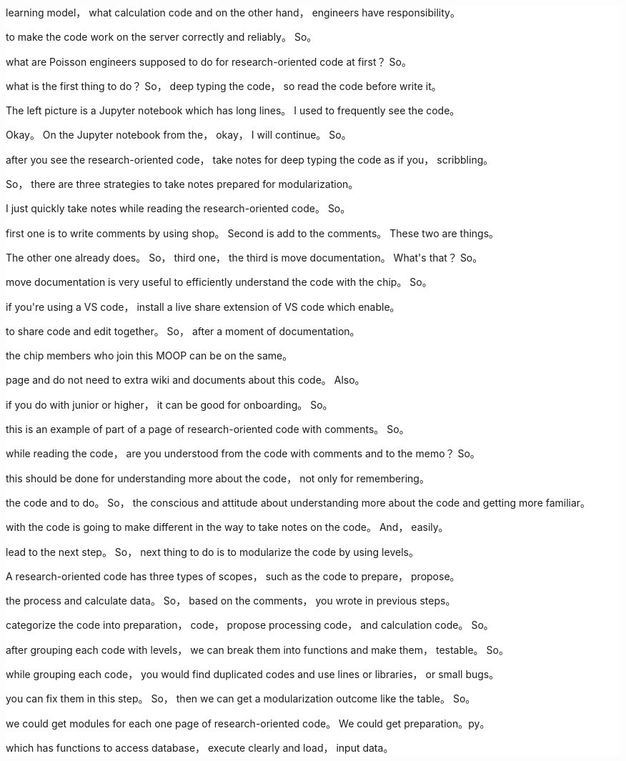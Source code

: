  learning model， what calculation code and on the other hand， engineers have responsibility。

 to make the code work on the server correctly and reliably。 So。

 what are Poisson engineers supposed to do for research-oriented code at first？ So。

 what is the first thing to do？ So， deep typing the code， so read the code before write it。

 The left picture is a Jupyter notebook which has long lines。 I used to frequently see the code。

 Okay。 On the Jupyter notebook from the， okay， I will continue。 So。

 after you see the research-oriented code， take notes for deep typing the code as if you， scribbling。

 So， there are three strategies to take notes prepared for modularization。

 I just quickly take notes while reading the research-oriented code。 So。

 first one is to write comments by using shop。 Second is add to the comments。 These two are things。

 The other one already does。 So， third one， the third is move documentation。 What's that？ So。

 move documentation is very useful to efficiently understand the code with the chip。 So。

 if you're using a VS code， install a live share extension of VS code which enable。

 to share code and edit together。 So， after a moment of documentation。

 the chip members who join this MOOP can be on the same。

 page and do not need to extra wiki and documents about this code。 Also。

 if you do with junior or higher， it can be good for onboarding。 So。

 this is an example of part of a page of research-oriented code with comments。 So。

 while reading the code， are you understood from the code with comments and to the memo？ So。

 this should be done for understanding more about the code， not only for remembering。

 the code and to do。 So， the conscious and attitude about understanding more about the code and getting more familiar。

 with the code is going to make different in the way to take notes on the code。 And， easily。

 lead to the next step。 So， next thing to do is to modularize the code by using levels。

 A research-oriented code has three types of scopes， such as the code to prepare， propose。

 the process and calculate data。 So， based on the comments， you wrote in previous steps。

 categorize the code into preparation， code， propose processing code， and calculation code。 So。

 after grouping each code with levels， we can break them into functions and make them， testable。 So。

 while grouping each code， you would find duplicated codes and use lines or libraries， or small bugs。

 you can fix them in this step。 So， then we can get a modularization outcome like the table。 So。

 we could get modules for each one page of research-oriented code。 We could get preparation。py。

 which has functions to access database， execute clearly and load， input data。
